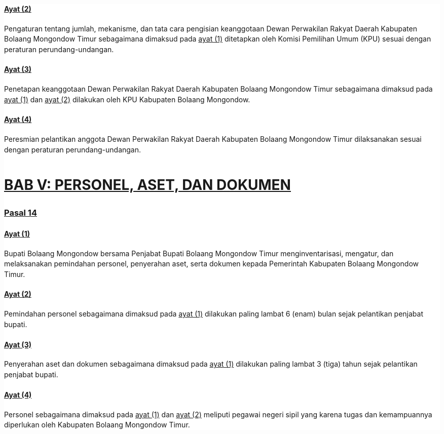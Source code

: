 #### [Ayat (2)](http://example.org/legal/peraturan/uu/2008/29/pasal/0013/versi/20080721/ayat/0002)
Pengaturan tentang jumlah, mekanisme, dan tata cara pengisian keanggotaan Dewan Perwakilan Rakyat Daerah Kabupaten Bolaang Mongondow Timur sebagaimana dimaksud pada [ayat (1)](http://example.org/legal/peraturan/uu/2008/29/pasal/0013/versi/20080721/ayat/0001) ditetapkan oleh Komisi Pemilihan Umum (KPU) sesuai dengan peraturan perundang-undangan.

#### [Ayat (3)](http://example.org/legal/peraturan/uu/2008/29/pasal/0013/versi/20080721/ayat/0003)
Penetapan keanggotaan Dewan Perwakilan Rakyat Daerah Kabupaten Bolaang Mongondow Timur sebagaimana dimaksud pada [ayat (1)](http://example.org/legal/peraturan/uu/2008/29/pasal/0013/versi/20080721/ayat/0001) dan [ayat (2)](http://example.org/legal/peraturan/uu/2008/29/pasal/0013/versi/20080721/ayat/0002) dilakukan oleh KPU Kabupaten Bolaang Mongondow.

#### [Ayat (4)](http://example.org/legal/peraturan/uu/2008/29/pasal/0013/versi/20080721/ayat/0004)
Peresmian pelantikan anggota Dewan Perwakilan Rakyat Daerah Kabupaten Bolaang Mongondow Timur dilaksanakan sesuai dengan peraturan perundang-undangan.

 


# [BAB V: PERSONEL, ASET, DAN DOKUMEN](http://example.org/legal/peraturan/uu/2008/29/bab/0005)

### [Pasal 14](http://example.org/legal/peraturan/uu/2008/29/pasal/0014)

#### [Ayat (1)](http://example.org/legal/peraturan/uu/2008/29/pasal/0014/versi/20080721/ayat/0001)
Bupati Bolaang Mongondow bersama Penjabat Bupati Bolaang Mongondow Timur menginventarisasi, mengatur, dan melaksanakan pemindahan personel, penyerahan aset, serta dokumen kepada Pemerintah Kabupaten Bolaang Mongondow Timur.

#### [Ayat (2)](http://example.org/legal/peraturan/uu/2008/29/pasal/0014/versi/20080721/ayat/0002)
Pemindahan personel sebagaimana dimaksud pada [ayat (1)](http://example.org/legal/peraturan/uu/2008/29/pasal/0014/versi/20080721/ayat/0001) dilakukan paling lambat 6 (enam) bulan sejak pelantikan penjabat bupati.

#### [Ayat (3)](http://example.org/legal/peraturan/uu/2008/29/pasal/0014/versi/20080721/ayat/0003)
Penyerahan aset dan dokumen sebagaimana dimaksud pada [ayat (1)](http://example.org/legal/peraturan/uu/2008/29/pasal/0014/versi/20080721/ayat/0001) dilakukan paling lambat 3 (tiga) tahun sejak pelantikan penjabat bupati.

#### [Ayat (4)](http://example.org/legal/peraturan/uu/2008/29/pasal/0014/versi/20080721/ayat/0004)
Personel sebagaimana dimaksud pada [ayat (1)](http://example.org/legal/peraturan/uu/2008/29/pasal/0014/versi/20080721/ayat/0001) dan [ayat (2)](http://example.org/legal/peraturan/uu/2008/29/pasal/0014/versi/20080721/ayat/0002) meliputi pegawai negeri sipil yang karena tugas dan kemampuannya diperlukan oleh Kabupaten Bolaang Mongondow Timur.
